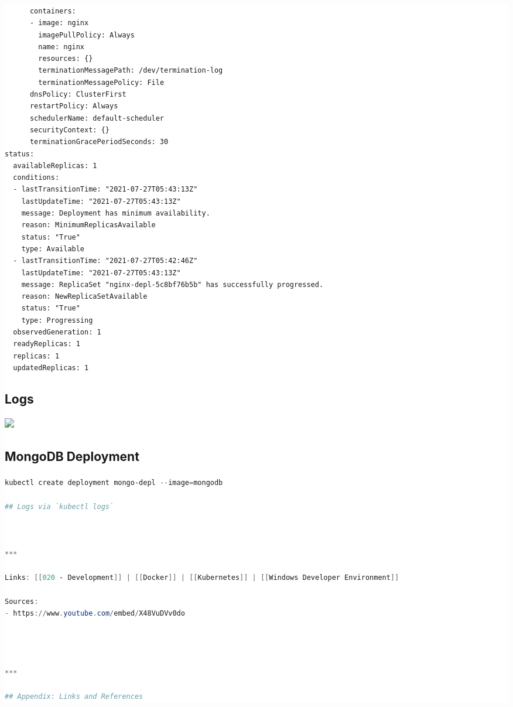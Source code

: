 ```text
      containers:
      - image: nginx
        imagePullPolicy: Always
        name: nginx
        resources: {}
        terminationMessagePath: /dev/termination-log
        terminationMessagePolicy: File
      dnsPolicy: ClusterFirst
      restartPolicy: Always
      schedulerName: default-scheduler
      securityContext: {}
      terminationGracePeriodSeconds: 30
status:
  availableReplicas: 1
  conditions:
  - lastTransitionTime: "2021-07-27T05:43:13Z"
    lastUpdateTime: "2021-07-27T05:43:13Z"
    message: Deployment has minimum availability.
    reason: MinimumReplicasAvailable
    status: "True"
    type: Available
  - lastTransitionTime: "2021-07-27T05:42:46Z"
    lastUpdateTime: "2021-07-27T05:43:13Z"
    message: ReplicaSet "nginx-depl-5c8bf76b5b" has successfully progressed.
    reason: NewReplicaSetAvailable
    status: "True"
    type: Progressing
  observedGeneration: 1
  readyReplicas: 1
  replicas: 1
  updatedReplicas: 1

```

## Logs

![](assets/Pasted%20image%2020210727015314.png)

## MongoDB Deployment

```powershell
kubectl create deployment mongo-depl --image=mongodb

## Logs via `kubectl logs`



***

Links: [[020 - Development]] | [[Docker]] | [[Kubernetes]] | [[Windows Developer Environment]]

Sources: 
- https://www.youtube.com/embed/X48VuDVv0do




***

## Appendix: Links and References

```